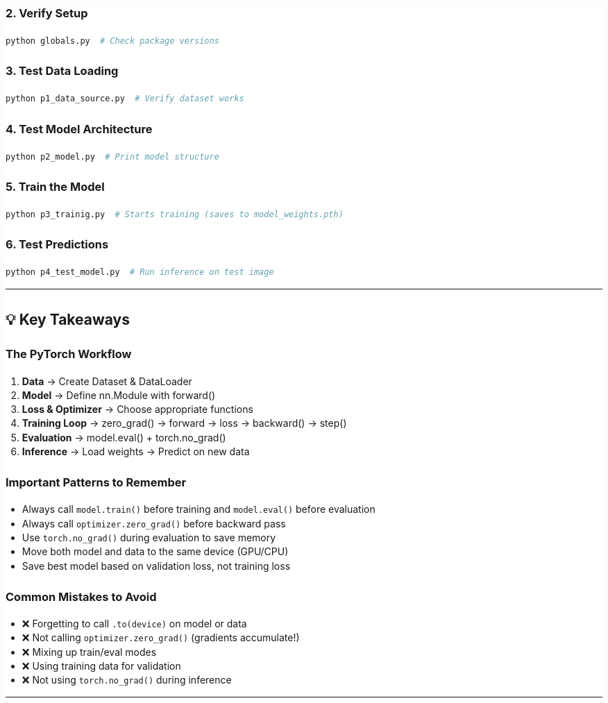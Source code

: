 ### 2. Verify Setup
```bash
python globals.py  # Check package versions
```

### 3. Test Data Loading
```bash
python p1_data_source.py  # Verify dataset works
```

### 4. Test Model Architecture
```bash
python p2_model.py  # Print model structure
```

### 5. Train the Model
```bash
python p3_trainig.py  # Starts training (saves to model_weights.pth)
```

### 6. Test Predictions
```bash
python p4_test_model.py  # Run inference on test image
```

---

## 💡 Key Takeaways

### The PyTorch Workflow
1. **Data** → Create Dataset & DataLoader
2. **Model** → Define nn.Module with forward()
3. **Loss & Optimizer** → Choose appropriate functions
4. **Training Loop** → zero_grad() → forward → loss → backward() → step()
5. **Evaluation** → model.eval() + torch.no_grad()
6. **Inference** → Load weights → Predict on new data

### Important Patterns to Remember
- Always call `model.train()` before training and `model.eval()` before evaluation
- Always call `optimizer.zero_grad()` before backward pass
- Use `torch.no_grad()` during evaluation to save memory
- Move both model and data to the same device (GPU/CPU)
- Save best model based on validation loss, not training loss

### Common Mistakes to Avoid
- ❌ Forgetting to call `.to(device)` on model or data
- ❌ Not calling `optimizer.zero_grad()` (gradients accumulate!)
- ❌ Mixing up train/eval modes
- ❌ Using training data for validation
- ❌ Not using `torch.no_grad()` during inference

---